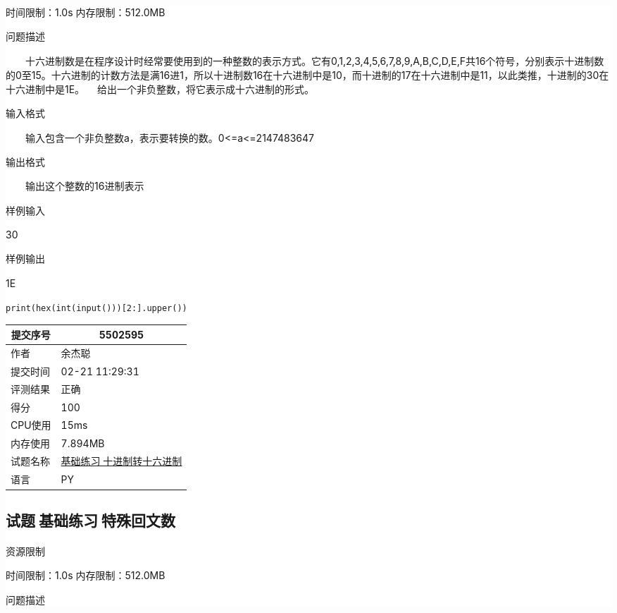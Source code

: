 时间限制：1.0s  内存限制：512.0MB

问题描述

　　十六进制数是在程序设计时经常要使用到的一种整数的表示方式。它有0,1,2,3,4,5,6,7,8,9,A,B,C,D,E,F共16个符号，分别表示十进制数的0至15。十六进制的计数方法是满16进1，所以十进制数16在十六进制中是10，而十进制的17在十六进制中是11，以此类推，十进制的30在十六进制中是1E。
 　给出一个非负整数，将它表示成十六进制的形式。

输入格式

　　输入包含一个非负整数a，表示要转换的数。0<=a<=2147483647

输出格式

　　输出这个整数的16进制表示

样例输入

30

样例输出

1E



```
print(hex(int(input()))[2:].upper())
```



| 提交序号 | 5502595                                                      |
| -------- | ------------------------------------------------------------ |
| 作者     | 余杰聪                                                       |
| 提交时间 | 02-21 11:29:31                                               |
| 评测结果 | 正确                                                         |
| 得分     | 100                                                          |
| CPU使用  | 15ms                                                         |
| 内存使用 | 7.894MB                                                      |
| 试题名称 | [基础练习 十进制转十六进制](http://lx.lanqiao.cn/problem.page?gpid=T49) |
| 语言     | PY                                                           |



## 试题 基础练习 特殊回文数

 			

   		

资源限制

时间限制：1.0s  内存限制：512.0MB

问题描述
